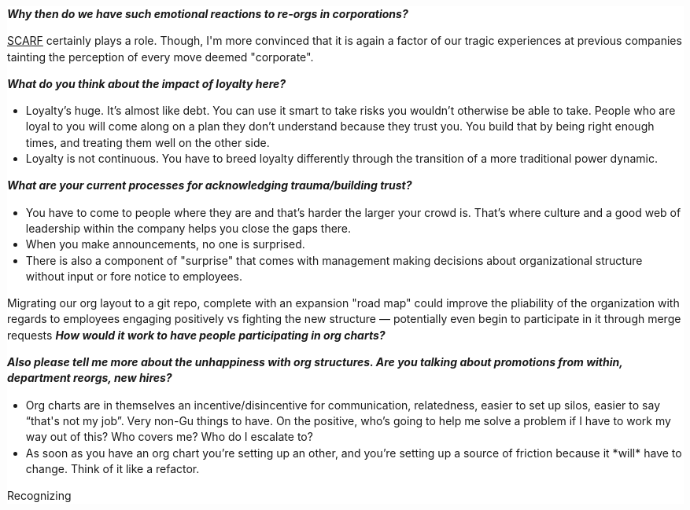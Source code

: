 <td><strong><em>Why then do we have such emotional reactions to re-orgs in corporations?</em></strong>
<p>
<a href="https://web.archive.org/web/20100705024057/http://www.your-brain-at-work.com/files/NLJ_SCARFUS.pdf">SCARF</a> certainly plays a role. Though, I'm more convinced that it is again a factor of our tragic experiences at previous companies tainting the perception of every move deemed "corporate".
<p>
<strong><em>What do you think about the impact of loyalty here? </em></strong>
<ul>

<li>Loyalty’s huge. It’s almost like debt. You can use it smart to take risks you wouldn’t otherwise be able to take. People who are loyal to you will come along on a plan they don’t understand because they trust you. You build that by being right enough times, and treating them well on the other side.

<li>Loyalty is not continuous. You have to breed loyalty differently through the transition of a more traditional power dynamic. </li>
</li></ul>
<p>
<strong><em>What are your current processes for acknowledging trauma/building trust?</em></strong>
<ul>

<li>You have to come to people where they are and that’s harder the larger your crowd is. That’s where culture and a good web of leadership within the company helps you close the gaps there.

<li>When you make announcements, no one is surprised.

<li>There is also a component of "surprise" that comes with management making decisions about organizational structure without input or fore notice to employees.
</li>
</ul>
</li>
</ul>
   </td>
  </tr>
  <tr>
   <td>Migrating our org layout to a git repo, complete with an expansion "road map" could improve the pliability of the organization with regards to employees engaging positively vs fighting the new structure &mdash; potentially even begin to participate in it through merge requests
   </td>
   <td><strong><em>How would it work to have people participating in org charts?</em></strong>
<p>
<strong><em>Also please tell me more about the unhappiness with org structures. Are you talking about promotions from within, department reorgs, new hires?</em></strong>
<ul>

<li>Org charts are in themselves an incentive/disincentive for communication, relatedness, easier to set up silos, easier to say “that's not my job”. Very non-Gu things to have. On the positive, who’s going to help me solve a problem if I have to work my way out of this? Who covers me? Who do I escalate to?

<li>As soon as you have an org chart you’re setting up an other, and you’re setting up a source of friction because it *will* have to change. Think of it like a refactor.
</li>
</ul>
   </td>
  </tr>
  <tr>
   <td>Recognizing
<ul>
